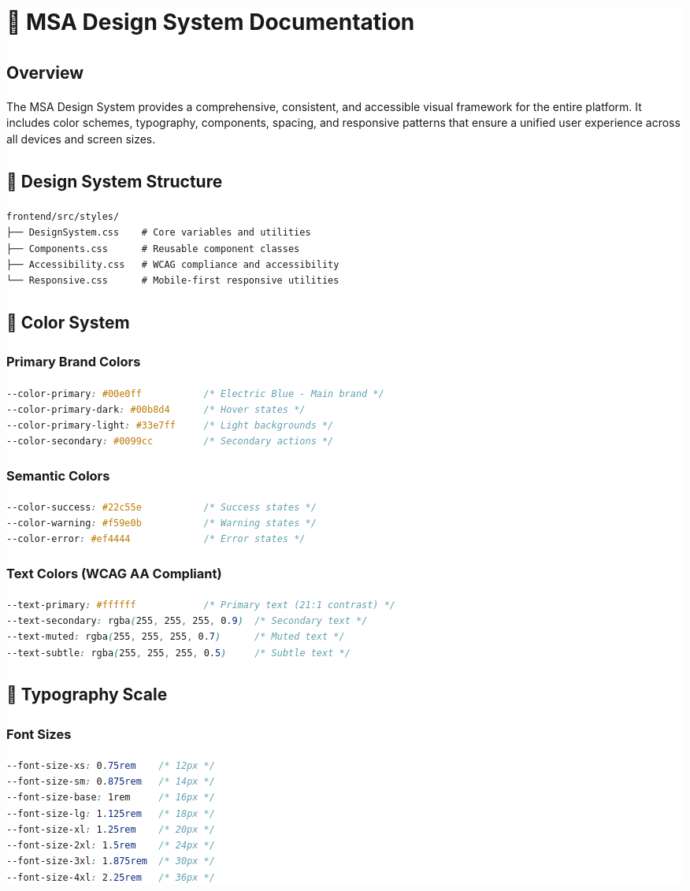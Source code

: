 # 🎨 MSA Design System Documentation

## Overview

The MSA Design System provides a comprehensive, consistent, and accessible visual framework for the entire platform. It includes color schemes, typography, components, spacing, and responsive patterns that ensure a unified user experience across all devices and screen sizes.

## 📁 Design System Structure

```
frontend/src/styles/
├── DesignSystem.css    # Core variables and utilities
├── Components.css      # Reusable component classes
├── Accessibility.css   # WCAG compliance and accessibility
└── Responsive.css      # Mobile-first responsive utilities
```

## 🎨 Color System

### Primary Brand Colors
```css
--color-primary: #00e0ff           /* Electric Blue - Main brand */
--color-primary-dark: #00b8d4      /* Hover states */
--color-primary-light: #33e7ff     /* Light backgrounds */
--color-secondary: #0099cc         /* Secondary actions */
```

### Semantic Colors
```css
--color-success: #22c55e           /* Success states */
--color-warning: #f59e0b           /* Warning states */
--color-error: #ef4444             /* Error states */
```

### Text Colors (WCAG AA Compliant)
```css
--text-primary: #ffffff            /* Primary text (21:1 contrast) */
--text-secondary: rgba(255, 255, 255, 0.9)  /* Secondary text */
--text-muted: rgba(255, 255, 255, 0.7)      /* Muted text */
--text-subtle: rgba(255, 255, 255, 0.5)     /* Subtle text */
```

## 📐 Typography Scale

### Font Sizes
```css
--font-size-xs: 0.75rem    /* 12px */
--font-size-sm: 0.875rem   /* 14px */
--font-size-base: 1rem     /* 16px */
--font-size-lg: 1.125rem   /* 18px */
--font-size-xl: 1.25rem    /* 20px */
--font-size-2xl: 1.5rem    /* 24px */
--font-size-3xl: 1.875rem  /* 30px */
--font-size-4xl: 2.25rem   /* 36px */
```
